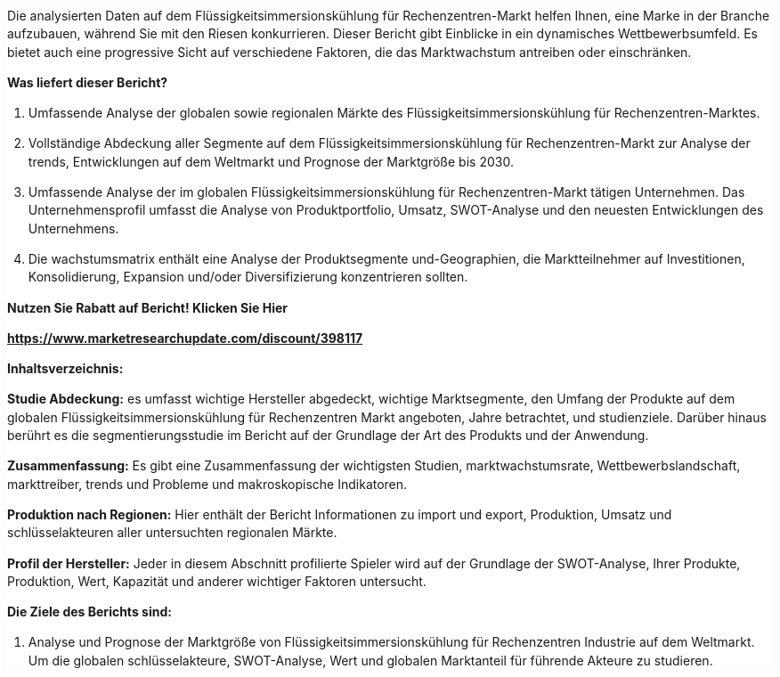 Die analysierten Daten auf dem Flüssigkeitsimmersionskühlung für Rechenzentren-Markt helfen Ihnen, eine Marke in der Branche aufzubauen, während Sie mit den Riesen konkurrieren. Dieser Bericht gibt Einblicke in ein dynamisches Wettbewerbsumfeld. Es bietet auch eine progressive Sicht auf verschiedene Faktoren, die das Marktwachstum antreiben oder einschränken.



<strong>Was liefert dieser Bericht?</strong>

1. Umfassende Analyse der globalen sowie regionalen Märkte des Flüssigkeitsimmersionskühlung für Rechenzentren-Marktes.

2. Vollständige Abdeckung aller Segmente auf dem Flüssigkeitsimmersionskühlung für Rechenzentren-Markt zur Analyse der trends, Entwicklungen auf dem Weltmarkt und Prognose der Marktgröße bis 2030.

3. Umfassende Analyse der im globalen Flüssigkeitsimmersionskühlung für Rechenzentren-Markt tätigen Unternehmen. Das Unternehmensprofil umfasst die Analyse von Produktportfolio, Umsatz, SWOT-Analyse und den neuesten Entwicklungen des Unternehmens.

4. Die wachstumsmatrix enthält eine Analyse der Produktsegmente und-Geographien, die Marktteilnehmer auf Investitionen, Konsolidierung, Expansion und/oder Diversifizierung konzentrieren sollten.



<strong>Nutzen Sie Rabatt auf Bericht! Klicken Sie Hier
</strong>

<strong><a href=https://www.marketresearchupdate.com/discount/398117>https://www.marketresearchupdate.com/discount/398117</b></u></font></strong></a>



<strong>Inhaltsverzeichnis:</strong>



<strong>Studie Abdeckung:</strong> es umfasst wichtige Hersteller abgedeckt, wichtige Marktsegmente, den Umfang der Produkte auf dem globalen Flüssigkeitsimmersionskühlung für Rechenzentren Markt angeboten, Jahre betrachtet, und studienziele. Darüber hinaus berührt es die segmentierungsstudie im Bericht auf der Grundlage der Art des Produkts und der Anwendung.



<strong>Zusammenfassung:</strong> Es gibt eine Zusammenfassung der wichtigsten Studien, marktwachstumsrate, Wettbewerbslandschaft, markttreiber, trends und Probleme und makroskopische Indikatoren.



<strong>Produktion nach Regionen:</strong> Hier enthält der Bericht Informationen zu import und export, Produktion, Umsatz und schlüsselakteuren aller untersuchten regionalen Märkte.



<strong>Profil der Hersteller:</strong> Jeder in diesem Abschnitt profilierte Spieler wird auf der Grundlage der SWOT-Analyse, Ihrer Produkte, Produktion, Wert, Kapazität und anderer wichtiger Faktoren untersucht.



<strong>Die Ziele des Berichts sind:</strong>

1) Analyse und Prognose der Marktgröße von Flüssigkeitsimmersionskühlung für Rechenzentren Industrie auf dem Weltmarkt.
Um die globalen schlüsselakteure, SWOT-Analyse, Wert und globalen Marktanteil für führende Akteure zu studieren.

